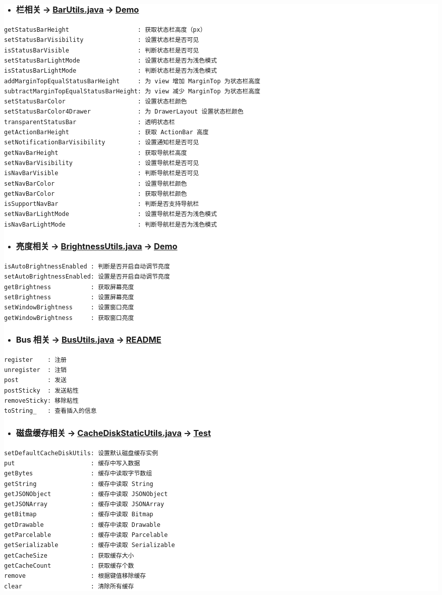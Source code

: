 * ### 栏相关 -> [BarUtils.java][bar.java] -> [Demo][bar.demo]
```
getStatusBarHeight                   : 获取状态栏高度（px）
setStatusBarVisibility               : 设置状态栏是否可见
isStatusBarVisible                   : 判断状态栏是否可见
setStatusBarLightMode                : 设置状态栏是否为浅色模式
isStatusBarLightMode                 : 判断状态栏是否为浅色模式
addMarginTopEqualStatusBarHeight     : 为 view 增加 MarginTop 为状态栏高度
subtractMarginTopEqualStatusBarHeight: 为 view 减少 MarginTop 为状态栏高度
setStatusBarColor                    : 设置状态栏颜色
setStatusBarColor4Drawer             : 为 DrawerLayout 设置状态栏颜色
transparentStatusBar                 : 透明状态栏
getActionBarHeight                   : 获取 ActionBar 高度
setNotificationBarVisibility         : 设置通知栏是否可见
getNavBarHeight                      : 获取导航栏高度
setNavBarVisibility                  : 设置导航栏是否可见
isNavBarVisible                      : 判断导航栏是否可见
setNavBarColor                       : 设置导航栏颜色
getNavBarColor                       : 获取导航栏颜色
isSupportNavBar                      : 判断是否支持导航栏
setNavBarLightMode                   : 设置导航栏是否为浅色模式
isNavBarLightMode                    : 判断导航栏是否为浅色模式
```

* ### 亮度相关 -> [BrightnessUtils.java][brightness.java] -> [Demo][brightness.demo]
```
isAutoBrightnessEnabled : 判断是否开启自动调节亮度
setAutoBrightnessEnabled: 设置是否开启自动调节亮度
getBrightness           : 获取屏幕亮度
setBrightness           : 设置屏幕亮度
setWindowBrightness     : 设置窗口亮度
getWindowBrightness     : 获取窗口亮度
```

* ### Bus 相关 -> [BusUtils.java][bus.java] -> [README][bus.readme]
```
register    : 注册
unregister  : 注销
post        : 发送
postSticky  : 发送粘性
removeSticky: 移除粘性
toString_   : 查看插入的信息
```

* ### 磁盘缓存相关 -> [CacheDiskStaticUtils.java][cacheDiskStatic.java] -> [Test][cacheDiskStatic.test]
```
setDefaultCacheDiskUtils: 设置默认磁盘缓存实例
put                     : 缓存中写入数据
getBytes                : 缓存中读取字节数组
getString               : 缓存中读取 String
getJSONObject           : 缓存中读取 JSONObject
getJSONArray            : 缓存中读取 JSONArray
getBitmap               : 缓存中读取 Bitmap
getDrawable             : 缓存中读取 Drawable
getParcelable           : 缓存中读取 Parcelable
getSerializable         : 缓存中读取 Serializable
getCacheSize            : 获取缓存大小
getCacheCount           : 获取缓存个数
remove                  : 根据键值移除缓存
clear                   : 清除所有缓存
```


[activity.java]: https://github.com/Blankj/AndroidUtilCode/blob/master/lib/utilcode/src/main/java/com/blankj/utilcode/util/ActivityUtils.java
[activity.demo]: https://github.com/Blankj/AndroidUtilCode/blob/master/feature/utilcode/pkg/src/main/java/com/blankj/utilcode/pkg/feature/activity/ActivityActivity.kt
[adaptScreen.java]: https://github.com/Blankj/AndroidUtilCode/blob/master/lib/utilcode/src/main/java/com/blankj/utilcode/util/AdaptScreenUtils.java
[adaptScreen.demo]: https://github.com/Blankj/AndroidUtilCode/blob/master/feature/utilcode/pkg/src/main/java/com/blankj/utilcode/pkg/feature/adaptScreen/AdaptScreenActivity.kt
[api.java]: https://github.com/Blankj/AndroidUtilCode/blob/master/lib/utilcode/src/main/java/com/blankj/utilcode/util/ApiUtils.java
[api.readme]: https://github.com/Blankj/AndroidUtilCode/blob/master/plugin/api-gradle-plugin
[app.java]: https://github.com/Blankj/AndroidUtilCode/blob/master/lib/utilcode/src/main/java/com/blankj/utilcode/util/AppUtils.java
[app.demo]: https://github.com/Blankj/AndroidUtilCode/blob/master/feature/utilcode/pkg/src/main/java/com/blankj/utilcode/pkg/feature/app/AppActivity.kt
[array.java]: https://github.com/Blankj/AndroidUtilCode/blob/master/lib/utilcode/src/main/java/com/blankj/utilcode/util/ArrayUtils.java
[array.test]: https://github.com/Blankj/AndroidUtilCode/blob/master/lib/utilcode/src/test/java/com/blankj/utilcode/util/ArrayUtilsTest.java
[bar.java]: https://github.com/Blankj/AndroidUtilCode/blob/master/lib/utilcode/src/main/java/com/blankj/utilcode/util/BarUtils.java
[bar.demo]: https://github.com/Blankj/AndroidUtilCode/blob/master/feature/utilcode/pkg/src/main/java/com/blankj/utilcode/pkg/feature/bar/BarActivity.kt
[brightness.java]: https://github.com/Blankj/AndroidUtilCode/blob/master/lib/utilcode/src/main/java/com/blankj/utilcode/util/BrightnessUtils.java
[brightness.demo]: https://github.com/Blankj/AndroidUtilCode/blob/master/feature/utilcode/pkg/src/main/java/com/blankj/utilcode/pkg/feature/brightness/BrightnessActivity.kt
[bus.java]: https://github.com/Blankj/AndroidUtilCode/blob/master/lib/utilcode/src/main/java/com/blankj/utilcode/util/BusUtils.java
[bus.readme]: https://github.com/Blankj/AndroidUtilCode/blob/master/plugin/bus-gradle-plugin
[cacheDiskStatic.java]: https://github.com/Blankj/AndroidUtilCode/blob/master/lib/utilcode/src/main/java/com/blankj/utilcode/util/CacheDiskStaticUtils.java
[cacheDiskStatic.test]: https://github.com/Blankj/AndroidUtilCode/blob/master/lib/utilcode/src/test/java/com/blankj/utilcode/util/CacheDiskStaticUtilsTest.java
[cacheDisk.java]: https://github.com/Blankj/AndroidUtilCode/blob/master/lib/utilcode/src/main/java/com/blankj/utilcode/util/CacheDiskUtils.java
[cacheDisk.test]: https://github.com/Blankj/AndroidUtilCode/blob/master/lib/utilcode/src/test/java/com/blankj/utilcode/util/CacheDiskUtilsTest.java
[cacheDoubleStatic.java]: https://github.com/Blankj/AndroidUtilCode/blob/master/lib/utilcode/src/main/java/com/blankj/utilcode/util/CacheDoubleStaticUtils.java
[cacheDoubleStatic.test]: https://github.com/Blankj/AndroidUtilCode/blob/master/lib/utilcode/src/test/java/com/blankj/utilcode/util/CacheDoubleStaticUtilsTest.java
[cacheDouble.java]: https://github.com/Blankj/AndroidUtilCode/blob/master/lib/utilcode/src/main/java/com/blankj/utilcode/util/CacheDoubleUtils.java
[cacheDouble.test]: https://github.com/Blankj/AndroidUtilCode/blob/master/lib/utilcode/src/test/java/com/blankj/utilcode/util/CacheDoubleUtilsTest.java
[cacheMemoryStatic.java]: https://github.com/Blankj/AndroidUtilCode/blob/master/lib/utilcode/src/main/java/com/blankj/utilcode/util/CacheMemoryStaticUtils.java
[cacheMemoryStatic.test]: https://github.com/Blankj/AndroidUtilCode/blob/master/lib/utilcode/src/test/java/com/blankj/utilcode/util/CacheMemoryStaticUtilsTest.java
[cacheMemory.java]: https://github.com/Blankj/AndroidUtilCode/blob/master/lib/utilcode/src/main/java/com/blankj/utilcode/util/CacheMemoryUtils.java
[cacheMemory.test]: https://github.com/Blankj/AndroidUtilCode/blob/master/lib/utilcode/src/test/java/com/blankj/utilcode/util/CacheMemoryUtilsTest.java
[clean.java]: https://github.com/Blankj/AndroidUtilCode/blob/master/lib/utilcode/src/main/java/com/blankj/utilcode/util/CleanUtils.java
[clean.demo]: https://github.com/Blankj/AndroidUtilCode/blob/master/feature/utilcode/pkg/src/main/java/com/blankj/utilcode/pkg/feature/clean/CleanActivity.kt
[click.java]: https://github.com/Blankj/AndroidUtilCode/blob/master/lib/utilcode/src/main/java/com/blankj/utilcode/util/ClickUtils.java
[click.demo]: https://github.com/Blankj/AndroidUtilCode/blob/master/feature/utilcode/pkg/src/main/java/com/blankj/utilcode/pkg/feature/click/ClickActivity.kt
[clipboard.java]: https://github.com/Blankj/AndroidUtilCode/blob/master/lib/utilcode/src/main/java/com/blankj/utilcode/util/ClipboardUtils.java
[clipboard.demo]: https://github.com/Blankj/AndroidUtilCode/blob/master/feature/utilcode/pkg/src/main/java/com/blankj/utilcode/pkg/feature/clipboard/ClipboardActivity.kt
[clone.java]: https://github.com/Blankj/AndroidUtilCode/blob/master/lib/utilcode/src/main/java/com/blankj/utilcode/util/CloneUtils.java
[clone.test]: https://github.com/Blankj/AndroidUtilCode/blob/master/lib/utilcode/src/test/java/com/blankj/utilcode/util/CloneUtilsTest.java
[close.java]: https://github.com/Blankj/AndroidUtilCode/blob/master/lib/utilcode/src/main/java/com/blankj/utilcode/util/CloseUtils.java
[collection.java]: https://github.com/Blankj/AndroidUtilCode/blob/master/lib/utilcode/src/main/java/com/blankj/utilcode/util/CollectionUtils.java
[collection.test]: https://github.com/Blankj/AndroidUtilCode/blob/master/lib/utilcode/src/test/java/com/blankj/utilcode/util/CollectionUtilsTest.java
[color.java]: https://github.com/Blankj/AndroidUtilCode/blob/master/lib/utilcode/src/main/java/com/blankj/utilcode/util/ColorUtils.java
[color.test]: https://github.com/Blankj/AndroidUtilCode/blob/master/lib/utilcode/src/test/java/com/blankj/utilcode/util/ColorUtilsTest.java
[convert.java]: https://github.com/Blankj/AndroidUtilCode/blob/master/lib/utilcode/src/main/java/com/blankj/utilcode/util/ConvertUtils.java
[convert.test]: https://github.com/Blankj/AndroidUtilCode/blob/master/lib/utilcode/src/test/java/com/blankj/utilcode/util/ConvertUtilsTest.java
[crash.java]: https://github.com/Blankj/AndroidUtilCode/blob/master/lib/utilcode/src/main/java/com/blankj/utilcode/util/CrashUtils.java
[debouncing.java]: https://github.com/Blankj/AndroidUtilCode/blob/master/lib/utilcode/src/main/java/com/blankj/utilcode/util/DebouncingUtils.java
[device.java]: https://github.com/Blankj/AndroidUtilCode/blob/master/lib/utilcode/src/main/java/com/blankj/utilcode/util/DeviceUtils.java
[device.demo]: https://github.com/Blankj/AndroidUtilCode/blob/master/feature/utilcode/pkg/src/main/java/com/blankj/utilcode/pkg/feature/device/DeviceActivity.kt
[empty.java]: https://github.com/Blankj/AndroidUtilCode/blob/master/lib/utilcode/src/main/java/com/blankj/utilcode/util/EmptyUtils.java
[empty.test]: https://github.com/Blankj/AndroidUtilCode/blob/master/lib/utilcode/src/test/java/com/blankj/utilcode/util/EmptyUtilsTest.java
[encode.java]: https://github.com/Blankj/AndroidUtilCode/blob/master/lib/utilcode/src/main/java/com/blankj/utilcode/util/EncodeUtils.java
[encode.test]: https://github.com/Blankj/AndroidUtilCode/blob/master/lib/utilcode/src/test/java/com/blankj/utilcode/util/EncodeUtilsTest.java
[encrypt.java]: https://github.com/Blankj/AndroidUtilCode/blob/master/lib/utilcode/src/main/java/com/blankj/utilcode/util/EncryptUtils.java
[encrypt.test]: https://github.com/Blankj/AndroidUtilCode/blob/master/lib/utilcode/src/test/java/com/blankj/utilcode/util/EncryptUtilsTest.java
[fileIo.java]: https://github.com/Blankj/AndroidUtilCode/blob/master/lib/utilcode/src/main/java/com/blankj/utilcode/util/FileIOUtils.java
[fileIo.test]: https://github.com/Blankj/AndroidUtilCode/blob/master/lib/utilcode/src/test/java/com/blankj/utilcode/util/FileIOUtilsTest.java
[file.java]: https://github.com/Blankj/AndroidUtilCode/blob/master/lib/utilcode/src/main/java/com/blankj/utilcode/util/FileUtils.java
[file.test]: https://github.com/Blankj/AndroidUtilCode/blob/master/lib/utilcode/src/test/java/com/blankj/utilcode/util/FileUtilsTest.java
[flashlight.java]: https://github.com/Blankj/AndroidUtilCode/blob/master/lib/utilcode/src/main/java/com/blankj/utilcode/util/FlashlightUtils.java
[flashlight.demo]: https://github.com/Blankj/AndroidUtilCode/blob/master/feature/utilcode/pkg/src/main/java/com/blankj/utilcode/pkg/feature/flashlight/FlashlightActivity.kt
[fragment.java]: https://github.com/Blankj/AndroidUtilCode/blob/master/lib/utilcode/src/main/java/com/blankj/utilcode/util/FragmentUtils.java
[fragment.demo]: https://github.com/Blankj/AndroidUtilCode/blob/master/feature/utilcode/pkg/src/main/java/com/blankj/utilcode/pkg/feature/fragment/FragmentActivity.kt
[gson.java]: https://github.com/Blankj/AndroidUtilCode/blob/master/lib/utilcode/src/main/java/com/blankj/utilcode/util/GsonUtils.java
[gson.test]: https://github.com/Blankj/AndroidUtilCode/blob/master/lib/utilcode/src/test/java/com/blankj/utilcode/util/GsonUtilsTest.java
[image.java]: https://github.com/Blankj/AndroidUtilCode/blob/master/lib/utilcode/src/main/java/com/blankj/utilcode/util/ImageUtils.java
[image.demo]: https://github.com/Blankj/AndroidUtilCode/blob/master/feature/utilcode/pkg/src/main/java/com/blankj/utilcode/pkg/feature/image/ImageActivity.kt
[intent.java]: https://github.com/Blankj/AndroidUtilCode/blob/master/lib/utilcode/src/main/java/com/blankj/utilcode/util/IntentUtils.java
[keyboard.java]: https://github.com/Blankj/AndroidUtilCode/blob/master/lib/utilcode/src/main/java/com/blankj/utilcode/util/KeyboardUtils.java
[keyboard.demo]: https://github.com/Blankj/AndroidUtilCode/blob/master/feature/utilcode/pkg/src/main/java/com/blankj/utilcode/pkg/feature/keyboard/KeyboardActivity.kt
[language.java]: https://github.com/Blankj/AndroidUtilCode/blob/master/lib/utilcode/src/main/java/com/blankj/utilcode/util/LanguageUtils.java
[language.demo]: https://github.com/Blankj/AndroidUtilCode/blob/master/feature/utilcode/pkg/src/main/java/com/blankj/utilcode/pkg/feature/language/LanguageActivity.kt
[log.java]: https://github.com/Blankj/AndroidUtilCode/blob/master/lib/utilcode/src/main/java/com/blankj/utilcode/util/LogUtils.java
[log.demo]: https://github.com/Blankj/AndroidUtilCode/blob/master/feature/utilcode/pkg/src/main/java/com/blankj/utilcode/pkg/feature/log/LogActivity.kt
[map.java]: https://github.com/Blankj/AndroidUtilCode/blob/master/lib/utilcode/src/main/java/com/blankj/utilcode/util/MapUtils.java
[map.test]: https://github.com/Blankj/AndroidUtilCode/blob/master/lib/utilcode/src/test/java/com/blankj/utilcode/util/MapUtilsTest.java
[metaData.java]: https://github.com/Blankj/AndroidUtilCode/blob/master/lib/utilcode/src/main/java/com/blankj/utilcode/util/MetaDataUtils.java
[metaData.demo]: https://github.com/Blankj/AndroidUtilCode/blob/master/feature/utilcode/pkg/src/main/java/com/blankj/utilcode/pkg/feature/metaData/MetaDataActivity.kt
[network.java]: https://github.com/Blankj/AndroidUtilCode/blob/master/lib/utilcode/src/main/java/com/blankj/utilcode/util/NetworkUtils.java
[network.demo]: https://github.com/Blankj/AndroidUtilCode/blob/master/feature/utilcode/pkg/src/main/java/com/blankj/utilcode/pkg/feature/network/NetworkActivity.kt
[notification.java]: https://github.com/Blankj/AndroidUtilCode/blob/master/lib/utilcode/src/main/java/com/blankj/utilcode/util/NotificationUtils.java
[notification.demo]: https://github.com/Blankj/AndroidUtilCode/blob/master/feature/utilcode/pkg/src/main/java/com/blankj/utilcode/pkg/feature/notification/NotificationActivity.kt
[number.java]: https://github.com/Blankj/AndroidUtilCode/blob/master/lib/utilcode/src/main/java/com/blankj/utilcode/util/NumberUtils.java
[number.test]: https://github.com/Blankj/AndroidUtilCode/blob/master/lib/utilcode/src/test/java/com/blankj/utilcode/util/NumberUtilsTest.java
[object.java]: https://github.com/Blankj/AndroidUtilCode/blob/master/lib/utilcode/src/main/java/com/blankj/utilcode/util/ObjectUtils.java
[object.test]: https://github.com/Blankj/AndroidUtilCode/blob/master/lib/utilcode/src/test/java/com/blankj/utilcode/util/ObjectUtilsTest.java
[path.java]: https://github.com/Blankj/AndroidUtilCode/blob/master/lib/utilcode/src/main/java/com/blankj/utilcode/util/PathUtils.java
[path.demo]: https://github.com/Blankj/AndroidUtilCode/blob/master/feature/utilcode/pkg/src/main/java/com/blankj/utilcode/pkg/feature/path/PathActivity.kt
[permission.java]: https://github.com/Blankj/AndroidUtilCode/blob/master/lib/utilcode/src/main/java/com/blankj/utilcode/util/PermissionUtils.java
[permission.demo]: https://github.com/Blankj/AndroidUtilCode/blob/master/feature/utilcode/pkg/src/main/java/com/blankj/utilcode/pkg/feature/permission/PermissionActivity.kt
[phone.java]: https://github.com/Blankj/AndroidUtilCode/blob/master/lib/utilcode/src/main/java/com/blankj/utilcode/util/PhoneUtils.java
[phone.demo]: https://github.com/Blankj/AndroidUtilCode/blob/master/feature/utilcode/pkg/src/main/java/com/blankj/utilcode/pkg/feature/phone/PhoneActivity.kt
[process.java]: https://github.com/Blankj/AndroidUtilCode/blob/master/lib/utilcode/src/main/java/com/blankj/utilcode/util/ProcessUtils.java
[process.demo]: https://github.com/Blankj/AndroidUtilCode/blob/master/feature/utilcode/pkg/src/main/java/com/blankj/utilcode/pkg/feature/process/ProcessActivity.kt
[reflect.java]: https://github.com/Blankj/AndroidUtilCode/blob/master/lib/utilcode/src/main/java/com/blankj/utilcode/util/ReflectUtils.java
[reflect.test]: https://github.com/Blankj/AndroidUtilCode/blob/master/lib/utilcode/src/test/java/com/blankj/utilcode/util/reflect/ReflectUtilsTest.java
[regex.java]: https://github.com/Blankj/AndroidUtilCode/blob/master/lib/utilcode/src/main/java/com/blankj/utilcode/util/RegexUtils.java
[regex.test]: https://github.com/Blankj/AndroidUtilCode/blob/master/lib/utilcode/src/test/java/com/blankj/utilcode/util/RegexUtilsTest.java
[resource.java]: https://github.com/Blankj/AndroidUtilCode/blob/master/lib/utilcode/src/main/java/com/blankj/utilcode/util/ResourceUtils.java
[resource.demo]: https://github.com/Blankj/AndroidUtilCode/blob/master/feature/utilcode/pkg/src/main/java/com/blankj/utilcode/pkg/feature/resource/ResourceActivity.kt
[rom.java]: https://github.com/Blankj/AndroidUtilCode/blob/master/lib/utilcode/src/main/java/com/blankj/utilcode/util/RomUtils.java
[rom.demo]: https://github.com/Blankj/AndroidUtilCode/blob/master/feature/utilcode/pkg/src/main/java/com/blankj/utilcode/pkg/feature/rom/RomActivity.kt
[screen.java]: https://github.com/Blankj/AndroidUtilCode/blob/master/lib/utilcode/src/main/java/com/blankj/utilcode/util/ScreenUtils.java
[screen.demo]: https://github.com/Blankj/AndroidUtilCode/blob/master/feature/utilcode/pkg/src/main/java/com/blankj/utilcode/pkg/feature/screen/ScreenActivity.kt
[sdcard.java]: https://github.com/Blankj/AndroidUtilCode/blob/master/lib/utilcode/src/main/java/com/blankj/utilcode/util/SDCardUtils.java
[sdcard.demo]: https://github.com/Blankj/AndroidUtilCode/blob/master/feature/utilcode/pkg/src/main/java/com/blankj/utilcode/pkg/feature/sdcard/SDCardActivity.kt
[service.java]: https://github.com/Blankj/AndroidUtilCode/blob/master/lib/utilcode/src/main/java/com/blankj/utilcode/util/ServiceUtils.java
[shadow.java]: https://github.com/Blankj/AndroidUtilCode/blob/master/lib/utilcode/src/main/java/com/blankj/utilcode/util/ShadowUtils.java
[shadow.demo]: https://github.com/Blankj/AndroidUtilCode/blob/master/feature/utilcode/pkg/src/main/java/com/blankj/utilcode/pkg/feature/shadow/ShadowActivity.kt
[shell.java]: https://github.com/Blankj/AndroidUtilCode/blob/master/lib/utilcode/src/main/java/com/blankj/utilcode/util/ShellUtils.java
[size.java]: https://github.com/Blankj/AndroidUtilCode/blob/master/lib/utilcode/src/main/java/com/blankj/utilcode/util/SizeUtils.java
[snackbar.java]: https://github.com/Blankj/AndroidUtilCode/blob/master/lib/utilcode/src/main/java/com/blankj/utilcode/util/SnackbarUtils.java
[snackbar.demo]: https://github.com/Blankj/AndroidUtilCode/blob/master/feature/utilcode/pkg/src/main/java/com/blankj/utilcode/pkg/feature/snackbar/SnackbarActivity.kt
[span.java]: https://github.com/Blankj/AndroidUtilCode/blob/master/lib/utilcode/src/main/java/com/blankj/utilcode/util/SpanUtils.java
[span.demo]: https://github.com/Blankj/AndroidUtilCode/blob/master/feature/utilcode/pkg/src/main/java/com/blankj/utilcode/pkg/feature/span/SpanActivity.kt
[spStatic.java]: https://github.com/Blankj/AndroidUtilCode/blob/master/lib/utilcode/src/main/java/com/blankj/utilcode/util/SPStaticUtils.java
[spStatic.demo]: https://github.com/Blankj/AndroidUtilCode/blob/master/feature/utilcode/pkg/src/main/java/com/blankj/utilcode/pkg/feature/spStatic/SPStaticActivity.kt
[sp.java]: https://github.com/Blankj/AndroidUtilCode/blob/master/lib/utilcode/src/main/java/com/blankj/utilcode/util/SPUtils.java
[string.java]: https://github.com/Blankj/AndroidUtilCode/blob/master/lib/utilcode/src/main/java/com/blankj/utilcode/util/StringUtils.java
[string.test]: https://github.com/Blankj/AndroidUtilCode/blob/master/lib/utilcode/src/test/java/com/blankj/utilcode/util/StringUtilsTest.java
[thread.java]: https://github.com/Blankj/AndroidUtilCode/blob/master/lib/utilcode/src/main/java/com/blankj/utilcode/util/ThreadUtils.java
[thread.test]: https://github.com/Blankj/AndroidUtilCode/blob/master/lib/utilcode/src/test/java/com/blankj/utilcode/util/ThreadUtilsTest.java
[time.java]: https://github.com/Blankj/AndroidUtilCode/blob/master/lib/utilcode/src/main/java/com/blankj/utilcode/util/TimeUtils.java
[time.test]: https://github.com/Blankj/AndroidUtilCode/blob/master/lib/utilcode/src/test/java/com/blankj/utilcode/util/TimeUtilsTest.java
[toast.java]: https://github.com/Blankj/AndroidUtilCode/blob/master/lib/utilcode/src/main/java/com/blankj/utilcode/util/ToastUtils.java
[toast.demo]: https://github.com/Blankj/AndroidUtilCode/blob/master/feature/utilcode/pkg/src/main/java/com/blankj/utilcode/pkg/feature/toast/ToastActivity.kt
[touch.java]: https://github.com/Blankj/AndroidUtilCode/blob/master/lib/utilcode/src/main/java/com/blankj/utilcode/util/TouchUtils.java
[uiMessage.java]: https://github.com/Blankj/AndroidUtilCode/blob/master/lib/utilcode/src/main/java/com/blankj/utilcode/util/UiMessageUtils.java
[uiMessage.demo]: https://github.com/Blankj/AndroidUtilCode/blob/master/feature/utilcode/pkg/src/main/java/com/blankj/utilcode/pkg/feature/uiMessage/UiMessageActivity.kt
[uri.java]: https://github.com/Blankj/AndroidUtilCode/blob/master/lib/utilcode/src/main/java/com/blankj/utilcode/util/UriUtils.java
[trans.java]: https://github.com/Blankj/AndroidUtilCode/blob/master/lib/utilcode/src/main/java/com/blankj/utilcode/util/UtilsTransActivity.java
[trans4Main.java]: https://github.com/Blankj/AndroidUtilCode/blob/master/lib/utilcode/src/main/java/com/blankj/utilcode/util/UtilsTransActivity4MainProcess.java
[vibrate.java]: https://github.com/Blankj/AndroidUtilCode/blob/master/lib/utilcode/src/main/java/com/blankj/utilcode/util/VibrateUtils.java
[vibrate.demo]: https://github.com/Blankj/AndroidUtilCode/blob/master/feature/utilcode/pkg/src/main/java/com/blankj/utilcode/pkg/feature/vibrate/VibrateActivity.kt
[view.java]: https://github.com/Blankj/AndroidUtilCode/blob/master/lib/utilcode/src/main/java/com/blankj/utilcode/util/ViewUtils.java
[volume.java]: https://github.com/Blankj/AndroidUtilCode/blob/master/lib/utilcode/src/main/java/com/blankj/utilcode/util/VolumeUtils.java
[volume.demo]: https://github.com/Blankj/AndroidUtilCode/blob/master/feature/utilcode/pkg/src/main/java/com/blankj/utilcode/pkg/feature/volume/VolumeActivity.kt
[zip.java]: https://github.com/Blankj/AndroidUtilCode/blob/master/lib/utilcode/src/main/java/com/blankj/utilcode/util/ZipUtils.java
[zip.test]: https://github.com/Blankj/AndroidUtilCode/blob/master/lib/utilcode/src/test/java/com/blankj/utilcode/util/ZipUtilsTest.java
